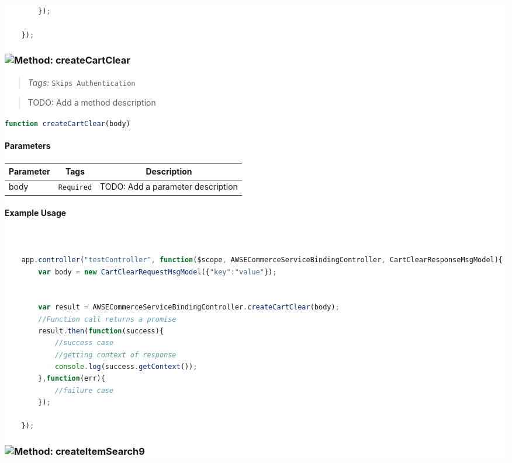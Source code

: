 ```javascript
		});

	});
```



### <a name="create_cart_clear"></a>![Method: ](https://apidocs.io/img/method.png ".AWSECommerceServiceBindingController.createCartClear") createCartClear

> *Tags:*  ``` Skips Authentication ``` 

> TODO: Add a method description


```javascript
function createCartClear(body)
```
#### Parameters

| Parameter | Tags | Description |
|-----------|------|-------------|
| body |  ``` Required ```  | TODO: Add a parameter description |



#### Example Usage

```javascript


	app.controller("testController", function($scope, AWSECommerceServiceBindingController, CartClearResponseMsgModel){
        var body = new CartClearRequestMsgModel({"key":"value"});


		var result = AWSECommerceServiceBindingController.createCartClear(body);
        //Function call returns a promise
        result.then(function(success){
			//success case
			//getting context of response
			console.log(success.getContext());
		},function(err){
			//failure case
		});

	});
```



### <a name="create_item_search9"></a>![Method: ](https://apidocs.io/img/method.png ".AWSECommerceServiceBindingController.createItemSearch9") createItemSearch9
